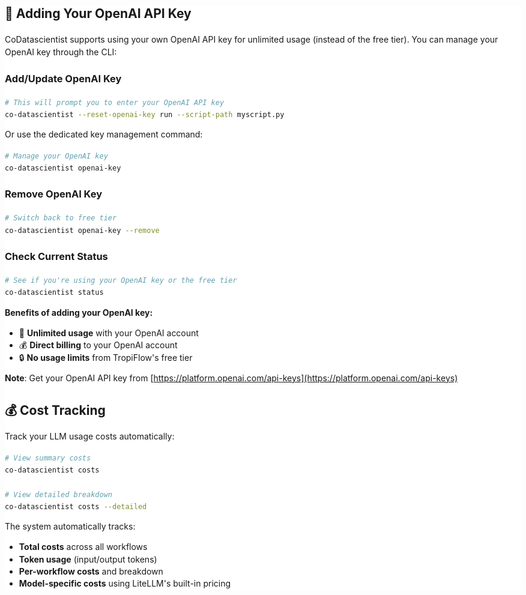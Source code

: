 ## 🔑 Adding Your OpenAI API Key

CoDatascientist supports using your own OpenAI API key for unlimited usage (instead of the free tier). You can manage your OpenAI key through the CLI:

### Add/Update OpenAI Key
```bash
# This will prompt you to enter your OpenAI API key
co-datascientist --reset-openai-key run --script-path myscript.py
```

Or use the dedicated key management command:
```bash
# Manage your OpenAI key
co-datascientist openai-key
```

### Remove OpenAI Key
```bash
# Switch back to free tier
co-datascientist openai-key --remove
```

### Check Current Status
```bash
# See if you're using your OpenAI key or the free tier
co-datascientist status
```

**Benefits of adding your OpenAI key:**
- 🚀 **Unlimited usage** with your OpenAI account
- 💰 **Direct billing** to your OpenAI account  
- 🔒 **No usage limits** from TropiFlow's free tier

**Note**: Get your OpenAI API key from [https://platform.openai.com/api-keys](https://platform.openai.com/api-keys)

## 💰 Cost Tracking
Track your LLM usage costs automatically:

```bash
# View summary costs
co-datascientist costs

# View detailed breakdown
co-datascientist costs --detailed
```

The system automatically tracks:
- **Total costs** across all workflows
- **Token usage** (input/output tokens)
- **Per-workflow costs** and breakdown
- **Model-specific costs** using LiteLLM's built-in pricing
